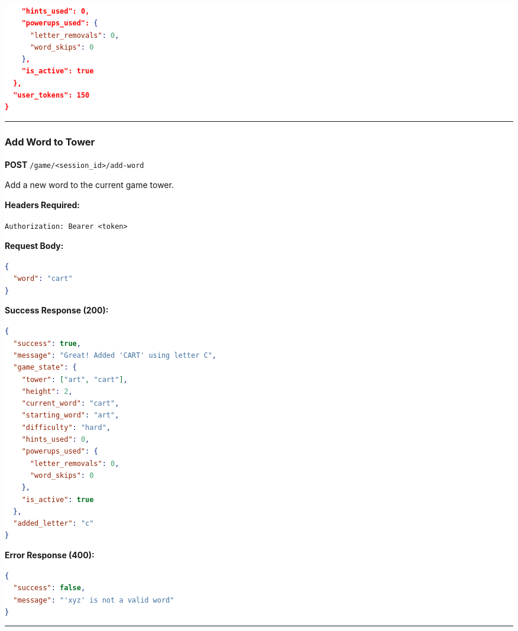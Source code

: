 ```json
    "hints_used": 0,
    "powerups_used": {
      "letter_removals": 0,
      "word_skips": 0
    },
    "is_active": true
  },
  "user_tokens": 150
}
```

---

### Add Word to Tower

**POST** `/game/<session_id>/add-word`

Add a new word to the current game tower.

**Headers Required:**
```
Authorization: Bearer <token>
```

**Request Body:**
```json
{
  "word": "cart"
}
```

**Success Response (200):**
```json
{
  "success": true,
  "message": "Great! Added 'CART' using letter C",
  "game_state": {
    "tower": ["art", "cart"],
    "height": 2,
    "current_word": "cart",
    "starting_word": "art",
    "difficulty": "hard",
    "hints_used": 0,
    "powerups_used": {
      "letter_removals": 0,
      "word_skips": 0
    },
    "is_active": true
  },
  "added_letter": "c"
}
```

**Error Response (400):**
```json
{
  "success": false,
  "message": "'xyz' is not a valid word"
}
```

---
